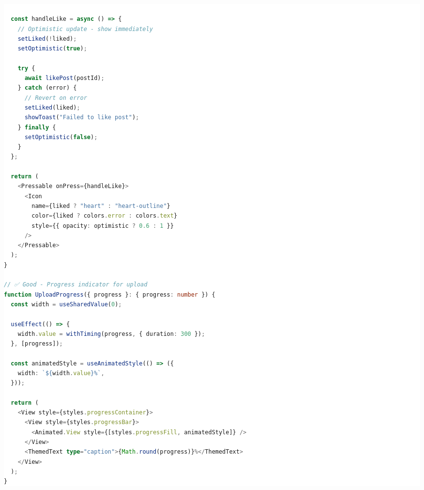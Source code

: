 ```typescript

  const handleLike = async () => {
    // Optimistic update - show immediately
    setLiked(!liked);
    setOptimistic(true);

    try {
      await likePost(postId);
    } catch (error) {
      // Revert on error
      setLiked(liked);
      showToast("Failed to like post");
    } finally {
      setOptimistic(false);
    }
  };

  return (
    <Pressable onPress={handleLike}>
      <Icon
        name={liked ? "heart" : "heart-outline"}
        color={liked ? colors.error : colors.text}
        style={{ opacity: optimistic ? 0.6 : 1 }}
      />
    </Pressable>
  );
}

// ✅ Good - Progress indicator for upload
function UploadProgress({ progress }: { progress: number }) {
  const width = useSharedValue(0);

  useEffect(() => {
    width.value = withTiming(progress, { duration: 300 });
  }, [progress]);

  const animatedStyle = useAnimatedStyle(() => ({
    width: `${width.value}%`,
  }));

  return (
    <View style={styles.progressContainer}>
      <View style={styles.progressBar}>
        <Animated.View style={[styles.progressFill, animatedStyle]} />
      </View>
      <ThemedText type="caption">{Math.round(progress)}%</ThemedText>
    </View>
  );
}
```
